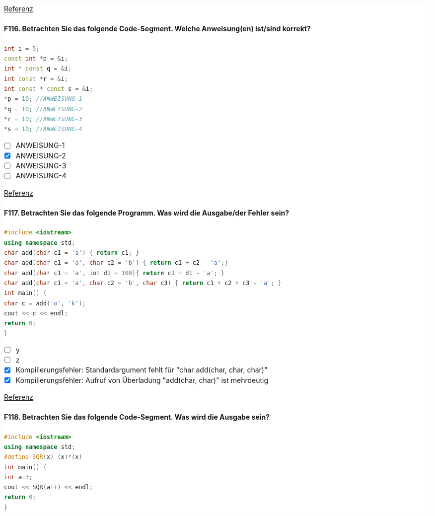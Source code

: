 [Referenz](https://en.cppreference.com/w/cpp/container/stack)

#### F116. Betrachten Sie das folgende Code-Segment. Welche Anweisung(en) ist/sind korrekt?

```cpp
int i = 5;
const int *p = &i;
int * const q = &i;
int const *r = &i;
int const * const s = &i;
*p = 10; //ANWEISUNG-1
*q = 10; //ANWEISUNG-2
*r = 10; //ANWEISUNG-3
*s = 10; //ANWEISUNG-4
```

- [ ] ANWEISUNG-1
- [x] ANWEISUNG-2
- [ ] ANWEISUNG-3
- [ ] ANWEISUNG-4

[Referenz](https://www.geeksforgeeks.org/const-keyword-in-cpp/)

#### F117. Betrachten Sie das folgende Programm. Was wird die Ausgabe/der Fehler sein?

```cpp
#include <iostream>
using namespace std;
char add(char c1 = 'a') { return c1; }
char add(char c1 = 'a', char c2 = 'b') { return c1 + c2 - 'a';}
char add(char c1 = 'a', int d1 = 100){ return c1 + d1 - 'a'; }
char add(char c1 = 'a', char c2 = 'b', char c3) { return c1 + c2 + c3 - 'a'; }
int main() {
char c = add('o', 'k');
cout << c << endl;
return 0;
}
```

- [ ] y
- [ ] z
- [x] Kompilierungsfehler: Standardargument fehlt für "char add(char, char, char)"
- [x] Kompilierungsfehler: Aufruf von Überladung "add(char, char)" ist mehrdeutig

[Referenz](https://learn.microsoft.com/en-us/cpp/cpp/function-overloading?view=msvc-170)

#### F118. Betrachten Sie das folgende Code-Segment. Was wird die Ausgabe sein?

```cpp
#include <iostream>
using namespace std;
#define SQR(x) (x)*(x)
int main() {
int a=3;
cout << SQR(a++) << endl;
return 0;
}
```


[Referenz]: https://stackoverflow.com/questions/1608318/is-bool-a-native-c-type
[Referenz]: (https://en.cppreference.com/w/cpp/language/array)
[Referenz]: (https://www.tutorialspoint.com/cprogramming/c_break_statement.htm)
[Referenz]: (https://www.algbly.com/More/MCQs/Cpp-mcq/Cpp-functions.html)